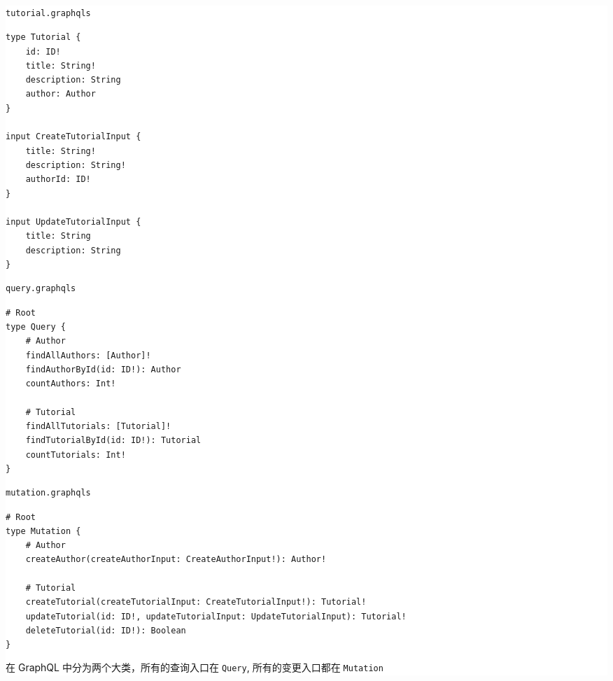 `tutorial.graphqls`

```
type Tutorial {
    id: ID!
    title: String!
    description: String
    author: Author
}

input CreateTutorialInput {
    title: String!
    description: String!
    authorId: ID!
}

input UpdateTutorialInput {
    title: String
    description: String
}
```

`query.graphqls`

```
# Root
type Query {
    # Author
    findAllAuthors: [Author]!
    findAuthorById(id: ID!): Author
    countAuthors: Int!

    # Tutorial
    findAllTutorials: [Tutorial]!
    findTutorialById(id: ID!): Tutorial
    countTutorials: Int!
}
```

`mutation.graphqls`

```
# Root
type Mutation {
    # Author
    createAuthor(createAuthorInput: CreateAuthorInput!): Author!

    # Tutorial
    createTutorial(createTutorialInput: CreateTutorialInput!): Tutorial!
    updateTutorial(id: ID!, updateTutorialInput: UpdateTutorialInput): Tutorial!
    deleteTutorial(id: ID!): Boolean
}
```

在 GraphQL 中分为两个大类，所有的查询入口在 `Query`, 所有的变更入口都在 `Mutation`
